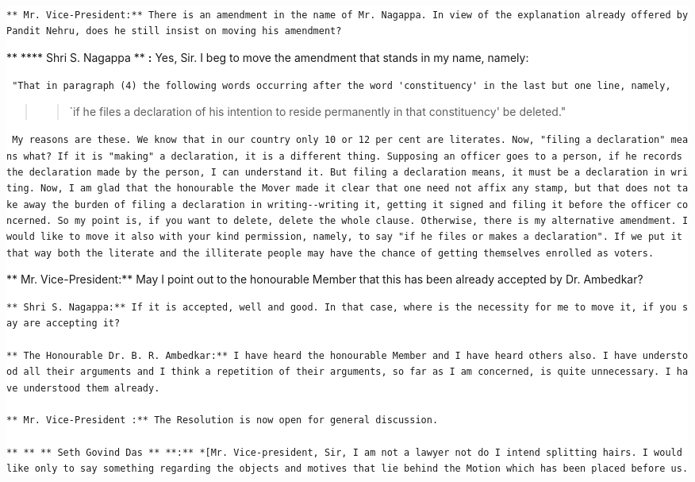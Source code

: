     ** Mr. Vice-President:** There is an amendment in the name of Mr. Nagappa. In view of the explanation already offered by Pandit Nehru, does he still insist on moving his amendment?

   ** **** Shri S. Nagappa ** **:** Yes, Sir. I beg to move the amendment that stands in my name, namely:

     "That in paragraph (4) the following words occurring after the word 'constituency' in the last but one line, namely,

> > `if he files a declaration of his intention to reside permanently in that
constituency' be deleted."

     My reasons are these. We know that in our country only 10 or 12 per cent are literates. Now, "filing a declaration" means what? If it is "making" a declaration, it is a different thing. Supposing an officer goes to a person, if he records the declaration made by the person, I can understand it. But filing a declaration means, it must be a declaration in writing. Now, I am glad that the honourable the Mover made it clear that one need not affix any stamp, but that does not take away the burden of filing a declaration in writing--writing it, getting it signed and filing it before the officer concerned. So my point is, if you want to delete, delete the whole clause. Otherwise, there is my alternative amendment. I would like to move it also with your kind permission, namely, to say "if he files or makes a declaration". If we put it that way both the literate and the illiterate people may have the chance of getting themselves enrolled as voters.

   **  Mr. Vice-President:** May I point out to the honourable Member that this has been already accepted by Dr. Ambedkar?

    ** Shri S. Nagappa:** If it is accepted, well and good. In that case, where is the necessity for me to move it, if you say are accepting it?

    ** The Honourable Dr. B. R. Ambedkar:** I have heard the honourable Member and I have heard others also. I have understood all their arguments and I think a repetition of their arguments, so far as I am concerned, is quite unnecessary. I have understood them already.

    ** Mr. Vice-President :** The Resolution is now open for general discussion.

    ** ** ** Seth Govind Das ** **:** *[Mr. Vice-president, Sir, I am not a lawyer not do I intend splitting hairs. I would like only to say something regarding the objects and motives that lie behind the Motion which has been placed before us.
